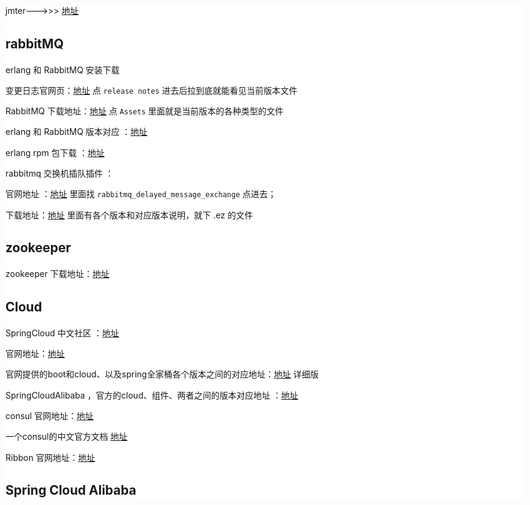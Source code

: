 jmter--->>> [地址](https://jmeter.apache.org/download_jmeter.cgi) 

 

## rabbitMQ

erlang 和 RabbitMQ 安装下载

变更日志官网页：[地址](https://www.rabbitmq.com/changelog.html) 点 `release notes` 进去后拉到底就能看见当前版本文件

 

RabbitMQ 下载地址：[地址](https://github.com/rabbitmq/rabbitmq-server/releases) 点 `Assets` 里面就是当前版本的各种类型的文件

 

erlang 和 RabbitMQ 版本对应 ：[地址](https://www.rabbitmq.com/which-erlang.html)

 

erlang rpm 包下载 ：[地址](https://github.com/rabbitmq/erlang-rpm/releases)

 

rabbitmq 交换机插队插件 ：

官网地址 ：[地址](https://www.rabbitmq.com/community-plugins.html) 里面找 `rabbitmq_delayed_message_exchange` 点进去； 

下载地址：[地址](https://github.com/rabbitmq/rabbitmq-delayed-message-exchange/releases) 里面有各个版本和对应版本说明，就下 .ez 的文件

 

## zookeeper

zookeeper 下载地址：[地址](https://archive.apache.org/dist/zookeeper/) 

 

## Cloud

SpringCloud 中文社区 ：[地址](https://www.bookstack.cn/read/spring-cloud-docs/docs-index.md)

官网地址：[地址](https://spring.io/projects/spring-cloud#learn)

官网提供的boot和cloud、以及spring全家桶各个版本之间的对应地址：[地址](https://start.spring.io/actuator/info) 详细版

SpringCloudAlibaba ，官方的cloud、组件、两者之间的版本对应地址 ：[地址](https://github.com/alibaba/spring-cloud-alibaba/wiki)

consul 官网地址：[地址](https://www.consul.io/intro/index.html)

一个consul的中文官方文档 [地址](https://www.springcloud.cc/spring-cloud-consul.html)

 

Ribbon 官网地址：[地址](https://github.com/Netflix/ribbon/wiki/Getting-Started)

 

## Spring Cloud Alibaba
